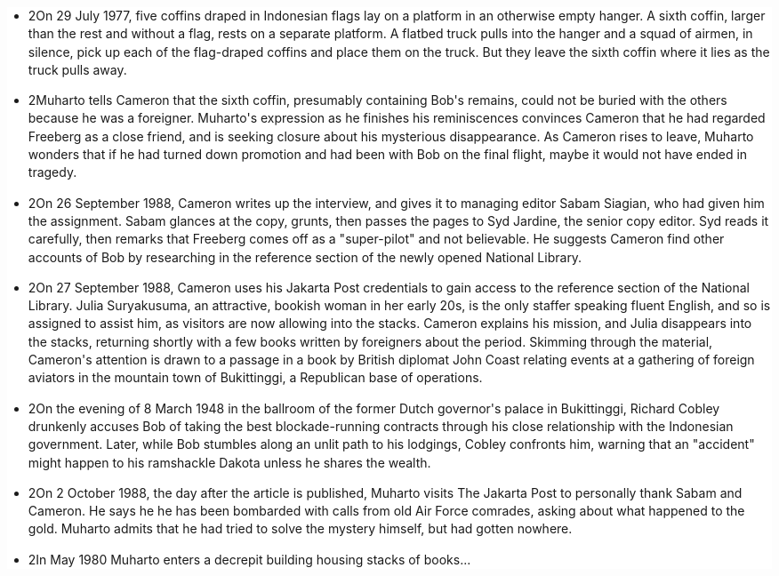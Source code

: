 -   2On 29 July 1977, five coffins draped in Indonesian flags lay on a
    platform in an otherwise empty hanger. A sixth coffin, larger than
    the rest and without a flag, rests on a separate platform. A flatbed
    truck pulls into the hanger and a squad of airmen, in silence, pick
    up each of the flag-draped coffins and place them on the truck. But
    they leave the sixth coffin where it lies as the truck pulls away.

-   2Muharto tells Cameron that the sixth coffin, presumably containing
    Bob's remains, could not be buried with the others because he was a
    foreigner. Muharto's expression as he finishes his reminiscences
    convinces Cameron that he had regarded Freeberg as a close friend,
    and is seeking closure about his mysterious disappearance. As
    Cameron rises to leave, Muharto wonders that if he had turned down
    promotion and had been with Bob on the final flight, maybe it would
    not have ended in tragedy.

-   2On 26 September 1988, Cameron writes up the interview, and gives it
    to managing editor Sabam Siagian, who had given him the assignment.
    Sabam glances at the copy, grunts, then passes the pages to Syd
    Jardine, the senior copy editor. Syd reads it carefully, then
    remarks that Freeberg comes off as a "super-pilot" and not
    believable. He suggests Cameron find other accounts of Bob by
    researching in the reference section of the newly opened National
    Library.

-   2On 27 September 1988, Cameron uses his Jakarta Post credentials to
    gain access to the reference section of the National Library. Julia
    Suryakusuma, an attractive, bookish woman in her early 20s, is the
    only staffer speaking fluent English, and so is assigned to assist
    him, as visitors are now allowing into the stacks. Cameron explains
    his mission, and Julia disappears into the stacks, returning shortly
    with a few books written by foreigners about the period. Skimming
    through the material, Cameron's attention is drawn to a passage in a
    book by British diplomat John Coast relating events at a gathering
    of foreign aviators in the mountain town of Bukittinggi, a
    Republican base of operations.

-   2On the evening of 8 March 1948 in the ballroom of the former Dutch
    governor's palace in Bukittinggi, Richard Cobley drunkenly accuses
    Bob of taking the best blockade-running contracts through his close
    relationship with the Indonesian government. Later, while Bob
    stumbles along an unlit path to his lodgings, Cobley confronts him,
    warning that an "accident" might happen to his ramshackle Dakota
    unless he shares the wealth.

-   2On 2 October 1988, the day after the article is published, Muharto
    visits The Jakarta Post to personally thank Sabam and Cameron. He
    says he he has been bombarded with calls from old Air Force
    comrades, asking about what happened to the gold. Muharto admits
    that he had tried to solve the mystery himself, but had gotten
    nowhere.

-   2In May 1980 Muharto enters a decrepit building housing stacks of
    books...
